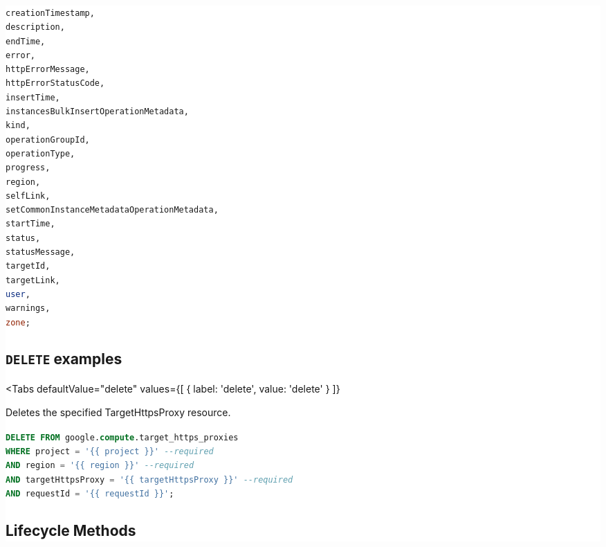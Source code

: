 ```sql
creationTimestamp,
description,
endTime,
error,
httpErrorMessage,
httpErrorStatusCode,
insertTime,
instancesBulkInsertOperationMetadata,
kind,
operationGroupId,
operationType,
progress,
region,
selfLink,
setCommonInstanceMetadataOperationMetadata,
startTime,
status,
statusMessage,
targetId,
targetLink,
user,
warnings,
zone;
```
</TabItem>
</Tabs>


## `DELETE` examples

<Tabs
    defaultValue="delete"
    values={[
        { label: 'delete', value: 'delete' }
    ]}
>
<TabItem value="delete">

Deletes the specified TargetHttpsProxy resource.

```sql
DELETE FROM google.compute.target_https_proxies
WHERE project = '{{ project }}' --required
AND region = '{{ region }}' --required
AND targetHttpsProxy = '{{ targetHttpsProxy }}' --required
AND requestId = '{{ requestId }}';
```
</TabItem>
</Tabs>


## Lifecycle Methods
